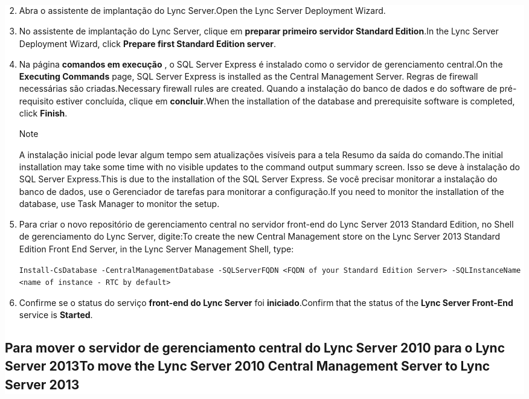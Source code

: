 2.  <span data-ttu-id="c27ee-126">Abra o assistente de implantação do Lync Server.</span><span class="sxs-lookup"><span data-stu-id="c27ee-126">Open the Lync Server Deployment Wizard.</span></span>

3.  <span data-ttu-id="c27ee-127">No assistente de implantação do Lync Server, clique em **preparar primeiro servidor Standard Edition**.</span><span class="sxs-lookup"><span data-stu-id="c27ee-127">In the Lync Server Deployment Wizard, click **Prepare first Standard Edition server**.</span></span>

4.  <span data-ttu-id="c27ee-128">Na página **comandos em execução** , o SQL Server Express é instalado como o servidor de gerenciamento central.</span><span class="sxs-lookup"><span data-stu-id="c27ee-128">On the **Executing Commands** page, SQL Server Express is installed as the Central Management Server.</span></span> <span data-ttu-id="c27ee-129">Regras de firewall necessárias são criadas.</span><span class="sxs-lookup"><span data-stu-id="c27ee-129">Necessary firewall rules are created.</span></span> <span data-ttu-id="c27ee-130">Quando a instalação do banco de dados e do software de pré-requisito estiver concluída, clique em **concluir**.</span><span class="sxs-lookup"><span data-stu-id="c27ee-130">When the installation of the database and prerequisite software is completed, click **Finish**.</span></span>
    
    <div>
    

    > [!NOTE]  
    > <span data-ttu-id="c27ee-131">A instalação inicial pode levar algum tempo sem atualizações visíveis para a tela Resumo da saída do comando.</span><span class="sxs-lookup"><span data-stu-id="c27ee-131">The initial installation may take some time with no visible updates to the command output summary screen.</span></span> <span data-ttu-id="c27ee-132">Isso se deve à instalação do SQL Server Express.</span><span class="sxs-lookup"><span data-stu-id="c27ee-132">This is due to the installation of the SQL Server Express.</span></span> <span data-ttu-id="c27ee-133">Se você precisar monitorar a instalação do banco de dados, use o Gerenciador de tarefas para monitorar a configuração.</span><span class="sxs-lookup"><span data-stu-id="c27ee-133">If you need to monitor the installation of the database, use Task Manager to monitor the setup.</span></span>

    
    </div>

5.  <span data-ttu-id="c27ee-134">Para criar o novo repositório de gerenciamento central no servidor front-end do Lync Server 2013 Standard Edition, no Shell de gerenciamento do Lync Server, digite:</span><span class="sxs-lookup"><span data-stu-id="c27ee-134">To create the new Central Management store on the Lync Server 2013 Standard Edition Front End Server, in the Lync Server Management Shell, type:</span></span>
    
        Install-CsDatabase -CentralManagementDatabase -SQLServerFQDN <FQDN of your Standard Edition Server> -SQLInstanceName <name of instance - RTC by default>

6.  <span data-ttu-id="c27ee-135">Confirme se o status do serviço **front-end do Lync Server** foi **iniciado**.</span><span class="sxs-lookup"><span data-stu-id="c27ee-135">Confirm that the status of the **Lync Server Front-End** service is **Started**.</span></span>

</div>

</div>

<div>

## <a name="to-move-the-lync-server-2010-central-management-server-to-lync-server-2013"></a><span data-ttu-id="c27ee-136">Para mover o servidor de gerenciamento central do Lync Server 2010 para o Lync Server 2013</span><span class="sxs-lookup"><span data-stu-id="c27ee-136">To move the Lync Server 2010 Central Management Server to Lync Server 2013</span></span>
